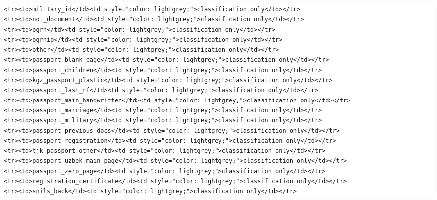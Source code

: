     <tr><td>military_id</td><td style="color: lightgrey;">classification only</td></tr>
    <tr><td>not_document</td><td style="color: lightgrey;">classification only</td></tr>
    <tr><td>ogrn</td><td style="color: lightgrey;">classification only</td></tr>
    <tr><td>ogrnip</td><td style="color: lightgrey;">classification only</td></tr>
    <tr><td>other</td><td style="color: lightgrey;">classification only</td></tr>
    <tr><td>passport_blank_page</td><td style="color: lightgrey;">classification only</td></tr>
    <tr><td>passport_children</td><td style="color: lightgrey;">classification only</td></tr>
    <tr><td>kgz_passport_plastic</td><td style="color: lightgrey;">classification only</td></tr>
    <tr><td>passport_last_rf</td><td style="color: lightgrey;">classification only</td></tr>
    <tr><td>passport_main_handwritten</td><td style="color: lightgrey;">classification only</td></tr>
    <tr><td>passport_marriage</td><td style="color: lightgrey;">classification only</td></tr>
    <tr><td>passport_military</td><td style="color: lightgrey;">classification only</td></tr>
    <tr><td>passport_previous_docs</td><td style="color: lightgrey;">classification only</td></tr>
    <tr><td>passport_registration</td><td style="color: lightgrey;">classification only</td></tr>
    <tr><td>tjk_passport_other</td><td style="color: lightgrey;">classification only</td></tr>
    <tr><td>passport_uzbek_main_page</td><td style="color: lightgrey;">classification only</td></tr>
    <tr><td>passport_zero_page</td><td style="color: lightgrey;">classification only</td></tr>
    <tr><td>registration_certificate</td><td style="color: lightgrey;">classification only</td></tr>
    <tr><td>snils_back</td><td style="color: lightgrey;">classification only</td></tr>
</tbody>
</table>
